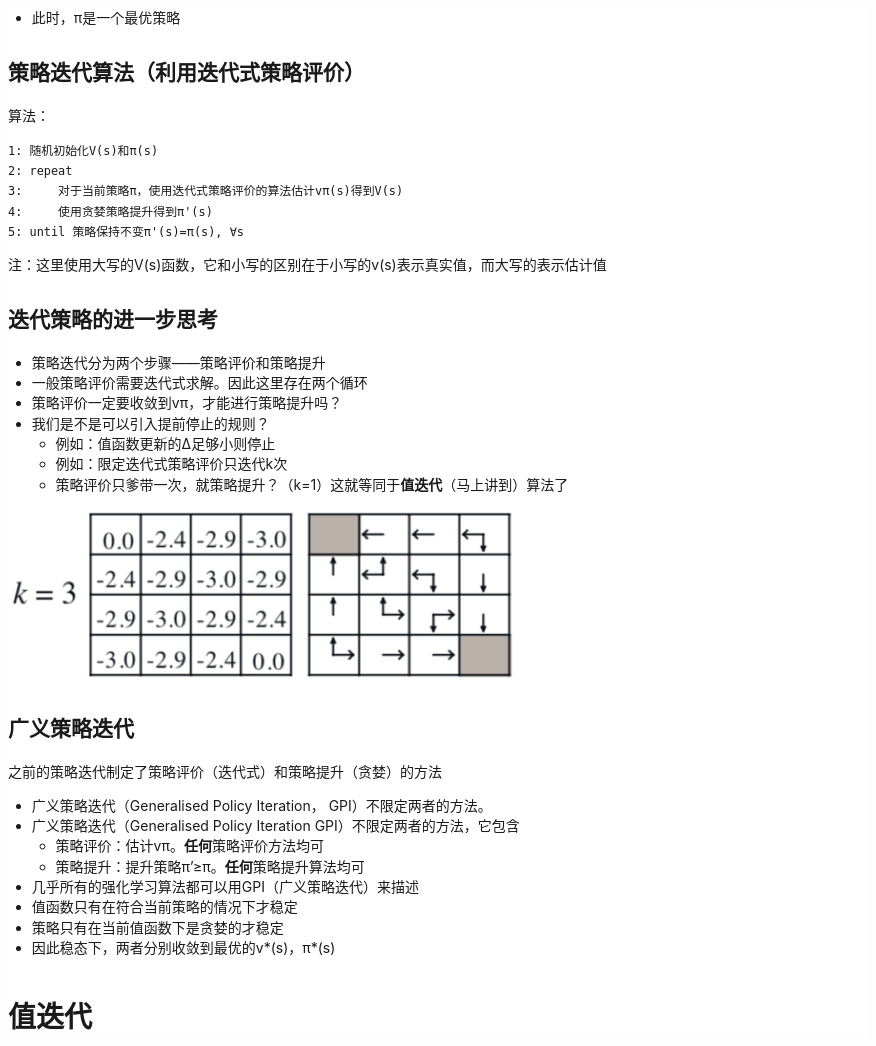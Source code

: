 * 此时，π是一个最优策略

## 策略迭代算法（利用迭代式策略评价）

算法：

```
1: 随机初始化V(s)和π(s)
2: repeat
3:     对于当前策略π，使用迭代式策略评价的算法估计vπ(s)得到V(s)
4:     使用贪婪策略提升得到π'(s)
5: until 策略保持不变π'(s)=π(s), ∀s
```

注：这里使用大写的V(s)函数，它和小写的区别在于小写的v(s)表示真实值，而大写的表示估计值

## 迭代策略的进一步思考

* 策略迭代分为两个步骤——策略评价和策略提升
* 一般策略评价需要迭代式求解。因此这里存在两个循环
* 策略评价一定要收敛到vπ，才能进行策略提升吗？
* 我们是不是可以引入提前停止的规则？
  * 例如：值函数更新的Δ足够小则停止
  * 例如：限定迭代式策略评价只迭代k次
  * 策略评价只爹带一次，就策略提升？（k=1）这就等同于**值迭代**（马上讲到）算法了

![iteration-strategy](pic/iteration-strategy.png)

## 广义策略迭代

之前的策略迭代制定了策略评价（迭代式）和策略提升（贪婪）的方法

* 广义策略迭代（Generalised Policy Iteration， GPI）不限定两者的方法。
* 广义策略迭代（Generalised Policy Iteration GPI）不限定两者的方法，它包含
  * 策略评价：估计vπ。**任何**策略评价方法均可
  * 策略提升：提升策略π’≥π。**任何**策略提升算法均可
* 几乎所有的强化学习算法都可以用GPI（广义策略迭代）来描述
* 值函数只有在符合当前策略的情况下才稳定
* 策略只有在当前值函数下是贪婪的才稳定
* 因此稳态下，两者分别收敛到最优的v\*(s)，π\*(s)

# 值迭代
